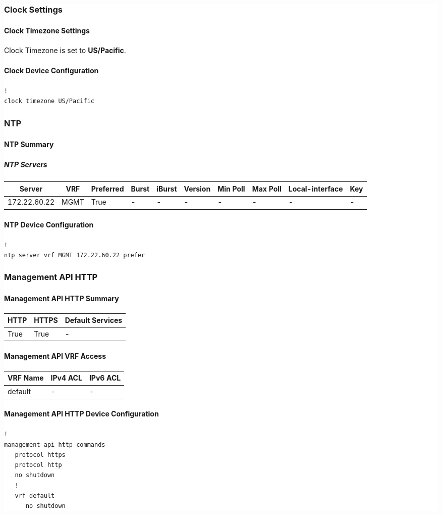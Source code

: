 ### Clock Settings

#### Clock Timezone Settings

Clock Timezone is set to **US/Pacific**.

#### Clock Device Configuration

```eos
!
clock timezone US/Pacific
```

### NTP

#### NTP Summary

##### NTP Servers

| Server | VRF | Preferred | Burst | iBurst | Version | Min Poll | Max Poll | Local-interface | Key |
| ------ | --- | --------- | ----- | ------ | ------- | -------- | -------- | --------------- | --- |
| 172.22.60.22 | MGMT | True | - | - | - | - | - | - | - |

#### NTP Device Configuration

```eos
!
ntp server vrf MGMT 172.22.60.22 prefer
```

### Management API HTTP

#### Management API HTTP Summary

| HTTP | HTTPS | Default Services |
| ---- | ----- | ---------------- |
| True | True | - |

#### Management API VRF Access

| VRF Name | IPv4 ACL | IPv6 ACL |
| -------- | -------- | -------- |
| default | - | - |

#### Management API HTTP Device Configuration

```eos
!
management api http-commands
   protocol https
   protocol http
   no shutdown
   !
   vrf default
      no shutdown
```
